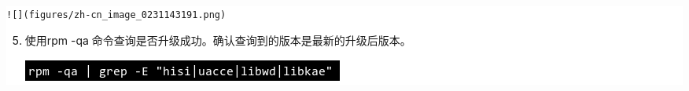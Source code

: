     ![](figures/zh-cn_image_0231143191.png)

5.  使用rpm -qa  命令查询是否升级成功。确认查询到的版本是最新的升级后版本。

    ![](figures/zh-cn_image_0231143193.png)
